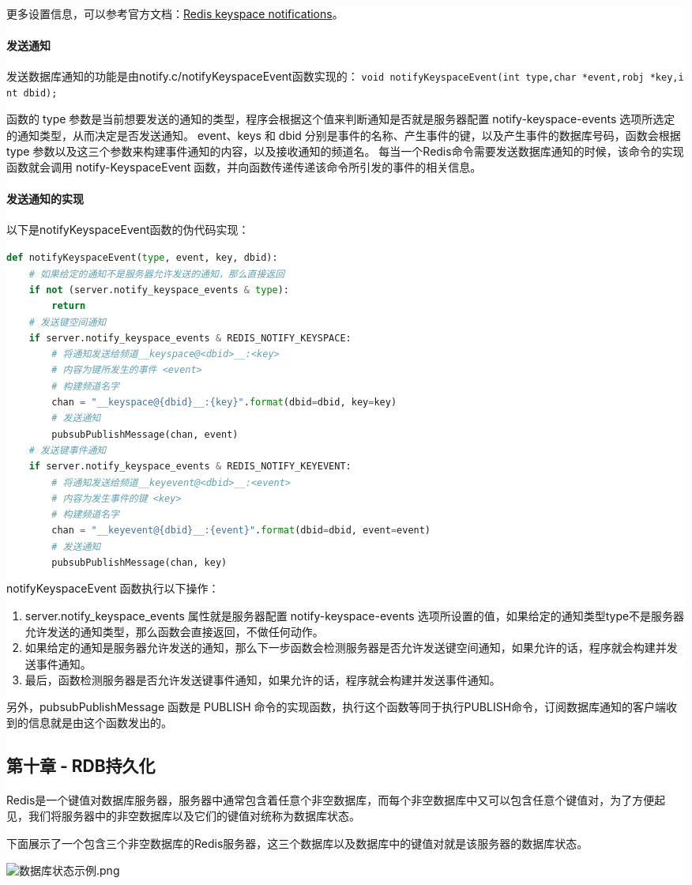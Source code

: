 更多设置信息，可以参考官方文档：[Redis keyspace notifications](https://redis.io/docs/latest/develop/use/keyspace-notifications/)。

#### 发送通知

发送数据库通知的功能是由notify.c/notifyKeyspaceEvent函数实现的： `void notifyKeyspaceEvent(int type,char *event,robj *key,int dbid);`

函数的 type 参数是当前想要发送的通知的类型，程序会根据这个值来判断通知是否就是服务器配置 notify-keyspace-events 选项所选定的通知类型，从而决定是否发送通知。
event、keys 和 dbid 分别是事件的名称、产生事件的键，以及产生事件的数据库号码，函数会根据 type 参数以及这三个参数来构建事件通知的内容，以及接收通知的频道名。
每当一个Redis命令需要发送数据库通知的时候，该命令的实现函数就会调用 notify-KeyspaceEvent 函数，并向函数传递传递该命令所引发的事件的相关信息。

#### 发送通知的实现

以下是notifyKeyspaceEvent函数的伪代码实现：

~~~python
def notifyKeyspaceEvent(type, event, key, dbid):
    # 如果给定的通知不是服务器允许发送的通知，那么直接返回
    if not (server.notify_keyspace_events & type):
        return
    # 发送键空间通知
    if server.notify_keyspace_events & REDIS_NOTIFY_KEYSPACE:
        # 将通知发送给频道__keyspace@<dbid>__:<key>
        # 内容为键所发生的事件 <event>
        # 构建频道名字
        chan = "__keyspace@{dbid}__:{key}".format(dbid=dbid, key=key)
        # 发送通知
        pubsubPublishMessage(chan, event)
    # 发送键事件通知
    if server.notify_keyspace_events & REDIS_NOTIFY_KEYEVENT:
        # 将通知发送给频道__keyevent@<dbid>__:<event>
        # 内容为发生事件的键 <key>
        # 构建频道名字
        chan = "__keyevent@{dbid}__:{event}".format(dbid=dbid, event=event)
        # 发送通知
        pubsubPublishMessage(chan, key)
~~~

notifyKeyspaceEvent 函数执行以下操作：

1. server.notify_keyspace_events 属性就是服务器配置 notify-keyspace-events 选项所设置的值，如果给定的通知类型type不是服务器允许发送的通知类型，那么函数会直接返回，不做任何动作。
2. 如果给定的通知是服务器允许发送的通知，那么下一步函数会检测服务器是否允许发送键空间通知，如果允许的话，程序就会构建并发送事件通知。
3. 最后，函数检测服务器是否允许发送键事件通知，如果允许的话，程序就会构建并发送事件通知。

另外，pubsubPublishMessage 函数是 PUBLISH 命令的实现函数，执行这个函数等同于执行PUBLISH命令，订阅数据库通知的客户端收到的信息就是由这个函数发出的。

## 第十章 - RDB持久化

Redis是一个键值对数据库服务器，服务器中通常包含着任意个非空数据库，而每个非空数据库中又可以包含任意个键值对，为了方便起见，我们将服务器中的非空数据库以及它们的键值对统称为数据库状态。

下面展示了一个包含三个非空数据库的Redis服务器，这三个数据库以及数据库中的键值对就是该服务器的数据库状态。

![数据库状态示例.png](https://cooooing.github.io/images/读书笔记/《Redis设计与实现》读书笔记-单机数据库的实现/数据库状态示例.png)
